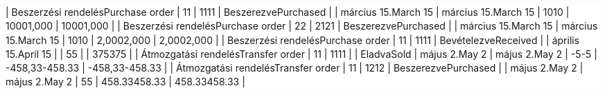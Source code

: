 | <span data-ttu-id="8bfcf-140">Beszerzési rendelés</span><span class="sxs-lookup"><span data-stu-id="8bfcf-140">Purchase order</span></span> | <span data-ttu-id="8bfcf-141">1</span><span class="sxs-lookup"><span data-stu-id="8bfcf-141">1</span></span>    | <span data-ttu-id="8bfcf-142">11</span><span class="sxs-lookup"><span data-stu-id="8bfcf-142">11</span></span>        | <span data-ttu-id="8bfcf-143">Beszerezve</span><span class="sxs-lookup"><span data-stu-id="8bfcf-143">Purchased</span></span> |       | <span data-ttu-id="8bfcf-144">március 15.</span><span class="sxs-lookup"><span data-stu-id="8bfcf-144">March 15</span></span>      | <span data-ttu-id="8bfcf-145">március 15.</span><span class="sxs-lookup"><span data-stu-id="8bfcf-145">March 15</span></span>       | <span data-ttu-id="8bfcf-146">10</span><span class="sxs-lookup"><span data-stu-id="8bfcf-146">10</span></span>       | <span data-ttu-id="8bfcf-147">1000</span><span class="sxs-lookup"><span data-stu-id="8bfcf-147">1,000</span></span>       | <span data-ttu-id="8bfcf-148">1000</span><span class="sxs-lookup"><span data-stu-id="8bfcf-148">1,000</span></span>                |
| <span data-ttu-id="8bfcf-149">Beszerzési rendelés</span><span class="sxs-lookup"><span data-stu-id="8bfcf-149">Purchase order</span></span> | <span data-ttu-id="8bfcf-150">2</span><span class="sxs-lookup"><span data-stu-id="8bfcf-150">2</span></span>    | <span data-ttu-id="8bfcf-151">21</span><span class="sxs-lookup"><span data-stu-id="8bfcf-151">21</span></span>        | <span data-ttu-id="8bfcf-152">Beszerezve</span><span class="sxs-lookup"><span data-stu-id="8bfcf-152">Purchased</span></span> |       | <span data-ttu-id="8bfcf-153">március 15.</span><span class="sxs-lookup"><span data-stu-id="8bfcf-153">March 15</span></span>      | <span data-ttu-id="8bfcf-154">március 15.</span><span class="sxs-lookup"><span data-stu-id="8bfcf-154">March 15</span></span>       | <span data-ttu-id="8bfcf-155">10</span><span class="sxs-lookup"><span data-stu-id="8bfcf-155">10</span></span>       | <span data-ttu-id="8bfcf-156">2,000</span><span class="sxs-lookup"><span data-stu-id="8bfcf-156">2,000</span></span>       | <span data-ttu-id="8bfcf-157">2,000</span><span class="sxs-lookup"><span data-stu-id="8bfcf-157">2,000</span></span>                |
| <span data-ttu-id="8bfcf-158">Beszerzési rendelés</span><span class="sxs-lookup"><span data-stu-id="8bfcf-158">Purchase order</span></span> | <span data-ttu-id="8bfcf-159">1</span><span class="sxs-lookup"><span data-stu-id="8bfcf-159">1</span></span>    | <span data-ttu-id="8bfcf-160">11</span><span class="sxs-lookup"><span data-stu-id="8bfcf-160">11</span></span>        | <span data-ttu-id="8bfcf-161">Bevételezve</span><span class="sxs-lookup"><span data-stu-id="8bfcf-161">Received</span></span>  |       | <span data-ttu-id="8bfcf-162">április 15.</span><span class="sxs-lookup"><span data-stu-id="8bfcf-162">April 15</span></span>      |                | <span data-ttu-id="8bfcf-163">5</span><span class="sxs-lookup"><span data-stu-id="8bfcf-163">5</span></span>        |             | <span data-ttu-id="8bfcf-164">375</span><span class="sxs-lookup"><span data-stu-id="8bfcf-164">375</span></span>                  |
| <span data-ttu-id="8bfcf-165">Átmozgatási rendelés</span><span class="sxs-lookup"><span data-stu-id="8bfcf-165">Transfer order</span></span> | <span data-ttu-id="8bfcf-166">1</span><span class="sxs-lookup"><span data-stu-id="8bfcf-166">1</span></span>    | <span data-ttu-id="8bfcf-167">11</span><span class="sxs-lookup"><span data-stu-id="8bfcf-167">11</span></span>        |           | <span data-ttu-id="8bfcf-168">Eladva</span><span class="sxs-lookup"><span data-stu-id="8bfcf-168">Sold</span></span>  | <span data-ttu-id="8bfcf-169">május 2.</span><span class="sxs-lookup"><span data-stu-id="8bfcf-169">May 2</span></span>         | <span data-ttu-id="8bfcf-170">május 2.</span><span class="sxs-lookup"><span data-stu-id="8bfcf-170">May 2</span></span>          | <span data-ttu-id="8bfcf-171">-5</span><span class="sxs-lookup"><span data-stu-id="8bfcf-171">-5</span></span>       | <span data-ttu-id="8bfcf-172">-458,33</span><span class="sxs-lookup"><span data-stu-id="8bfcf-172">-458.33</span></span>     | <span data-ttu-id="8bfcf-173">-458,33</span><span class="sxs-lookup"><span data-stu-id="8bfcf-173">-458.33</span></span>              |
| <span data-ttu-id="8bfcf-174">Átmozgatási rendelés</span><span class="sxs-lookup"><span data-stu-id="8bfcf-174">Transfer order</span></span> | <span data-ttu-id="8bfcf-175">1</span><span class="sxs-lookup"><span data-stu-id="8bfcf-175">1</span></span>    | <span data-ttu-id="8bfcf-176">12</span><span class="sxs-lookup"><span data-stu-id="8bfcf-176">12</span></span>        | <span data-ttu-id="8bfcf-177">Beszerezve</span><span class="sxs-lookup"><span data-stu-id="8bfcf-177">Purchased</span></span> |       | <span data-ttu-id="8bfcf-178">május 2.</span><span class="sxs-lookup"><span data-stu-id="8bfcf-178">May 2</span></span>         | <span data-ttu-id="8bfcf-179">május 2.</span><span class="sxs-lookup"><span data-stu-id="8bfcf-179">May 2</span></span>          | <span data-ttu-id="8bfcf-180">5</span><span class="sxs-lookup"><span data-stu-id="8bfcf-180">5</span></span>        | <span data-ttu-id="8bfcf-181">458.33</span><span class="sxs-lookup"><span data-stu-id="8bfcf-181">458.33</span></span>      | <span data-ttu-id="8bfcf-182">458.33</span><span class="sxs-lookup"><span data-stu-id="8bfcf-182">458.33</span></span>               |